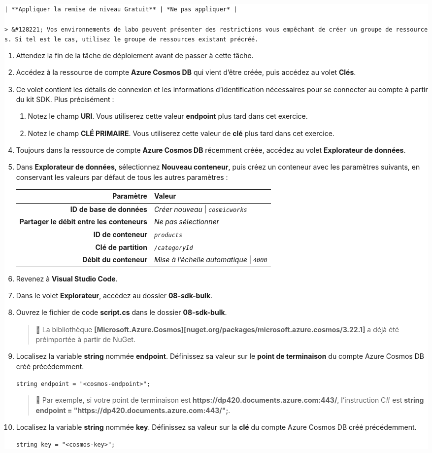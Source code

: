     | **Appliquer la remise de niveau Gratuit** | *Ne pas appliquer* |

    > &#128221; Vos environnements de labo peuvent présenter des restrictions vous empêchant de créer un groupe de ressources. Si tel est le cas, utilisez le groupe de ressources existant précréé.

1. Attendez la fin de la tâche de déploiement avant de passer à cette tâche.

1. Accédez à la ressource de compte **Azure Cosmos DB** qui vient d’être créée, puis accédez au volet **Clés**.

1. Ce volet contient les détails de connexion et les informations d’identification nécessaires pour se connecter au compte à partir du kit SDK. Plus précisément :

    1. Notez le champ **URI**. Vous utiliserez cette valeur **endpoint** plus tard dans cet exercice.

    1. Notez le champ **CLÉ PRIMAIRE**. Vous utiliserez cette valeur de **clé** plus tard dans cet exercice.

1. Toujours dans la ressource de compte **Azure Cosmos DB** récemment créée, accédez au volet **Explorateur de données**.

1. Dans **Explorateur de données**, sélectionnez **Nouveau conteneur**, puis créez un conteneur avec les paramètres suivants, en conservant les valeurs par défaut de tous les autres paramètres :

    | **Paramètre** | **Valeur** |
    | ---: | :--- |
    | **ID de base de données** | *Créer nouveau* &vert; *`cosmicworks`* |
    | **Partager le débit entre les conteneurs** | *Ne pas sélectionner* |
    | **ID de conteneur** | *`products`* |
    | **Clé de partition** | *`/categoryId`* |
    | **Débit du conteneur** | *Mise à l’échelle automatique* &vert; *`4000`* |

1. Revenez à **Visual Studio Code**.

1. Dans le volet **Explorateur**, accédez au dossier **08-sdk-bulk**.

1. Ouvrez le fichier de code **script.cs** dans le dossier **08-sdk-bulk**.

    > &#128221; La bibliothèque **[Microsoft.Azure.Cosmos][nuget.org/packages/microsoft.azure.cosmos/3.22.1]** a déjà été préimportée à partir de NuGet.

1. Localisez la variable **string** nommée **endpoint**. Définissez sa valeur sur le **point de terminaison** du compte Azure Cosmos DB créé précédemment.
  
    ```
    string endpoint = "<cosmos-endpoint>";
    ```

    > &#128221; Par exemple, si votre point de terminaison est **https&shy;://dp420.documents.azure.com:443/**, l’instruction C# est **string endpoint = "https&shy;://dp420.documents.azure.com:443/";**.

1. Localisez la variable **string** nommée **key**. Définissez sa valeur sur la **clé** du compte Azure Cosmos DB créé précédemment.

    ```
    string key = "<cosmos-key>";
    ```


[code.visualstudio.com/docs/getstarted]: https://code.visualstudio.com/docs/getstarted/tips-and-tricks
[docs.microsoft.com/dotnet/api/microsoft.azure.cosmos.cosmosclient.getcontainer]: https://docs.microsoft.com/dotnet/api/microsoft.azure.cosmos.cosmosclient.getcontainer
[docs.microsoft.com/dotnet/api/microsoft.azure.cosmos.cosmosclientoptions]: https://docs.microsoft.com/dotnet/api/microsoft.azure.cosmos.cosmosclientoptions
[docs.microsoft.com/dotnet/api/system.threading.tasks]: https://docs.microsoft.com/dotnet/api/system.threading.tasks
[docs.microsoft.com/dotnet/core/tools/dotnet-build]: https://docs.microsoft.com/dotnet/core/tools/dotnet-build
[docs.microsoft.com/dotnet/core/tools/dotnet-run]: https://docs.microsoft.com/dotnet/core/tools/dotnet-run
[nuget.org/packages/bogus/33.1.1]: https://www.nuget.org/packages/bogus/33.1.1